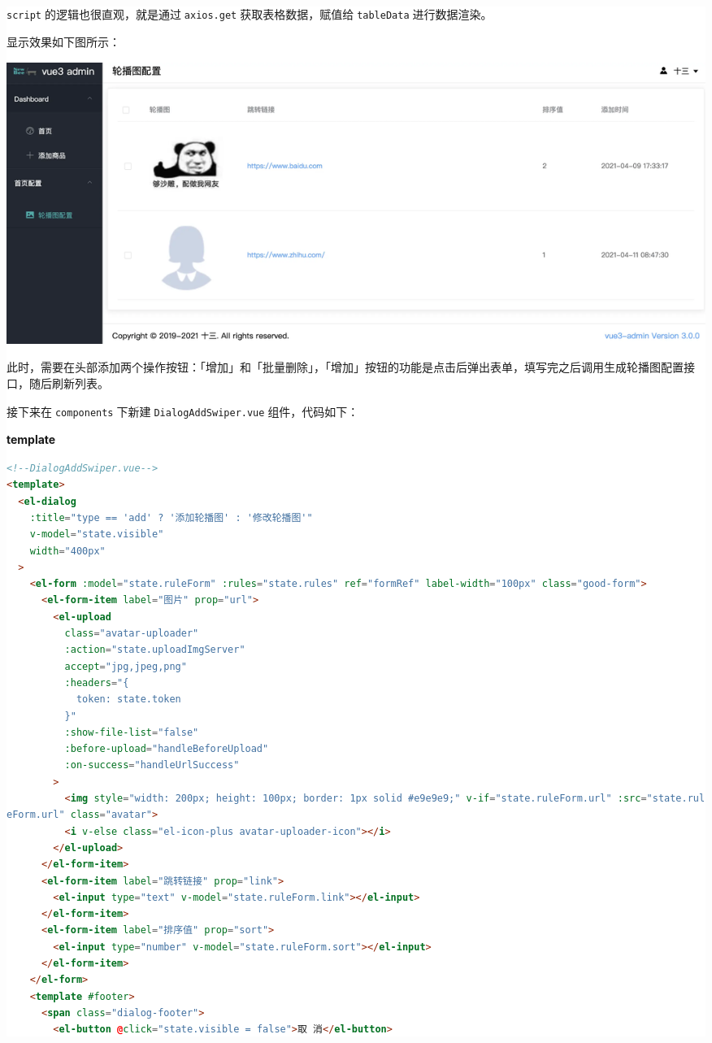 `script` 的逻辑也很直观，就是通过 `axios.get` 获取表格数据，赋值给 `tableData` 进行数据渲染。

显示效果如下图所示：

![](./images/d1cff782f47a29638c961c67cc36b8db.webp )

此时，需要在头部添加两个操作按钮：「增加」和「批量删除」，「增加」按钮的功能是点击后弹出表单，填写完之后调用生成轮播图配置接口，随后刷新列表。

接下来在 `components` 下新建 `DialogAddSwiper.vue` 组件，代码如下：

**template**

```html
<!--DialogAddSwiper.vue-->
<template>
  <el-dialog
    :title="type == 'add' ? '添加轮播图' : '修改轮播图'"
    v-model="state.visible"
    width="400px"
  >
    <el-form :model="state.ruleForm" :rules="state.rules" ref="formRef" label-width="100px" class="good-form">
      <el-form-item label="图片" prop="url">
        <el-upload
          class="avatar-uploader"
          :action="state.uploadImgServer"
          accept="jpg,jpeg,png"
          :headers="{
            token: state.token
          }"
          :show-file-list="false"
          :before-upload="handleBeforeUpload"
          :on-success="handleUrlSuccess"
        >
          <img style="width: 200px; height: 100px; border: 1px solid #e9e9e9;" v-if="state.ruleForm.url" :src="state.ruleForm.url" class="avatar">
          <i v-else class="el-icon-plus avatar-uploader-icon"></i>
        </el-upload>
      </el-form-item>
      <el-form-item label="跳转链接" prop="link">
        <el-input type="text" v-model="state.ruleForm.link"></el-input>
      </el-form-item>
      <el-form-item label="排序值" prop="sort">
        <el-input type="number" v-model="state.ruleForm.sort"></el-input>
      </el-form-item>
    </el-form>
    <template #footer>
      <span class="dialog-footer">
        <el-button @click="state.visible = false">取 消</el-button>
```